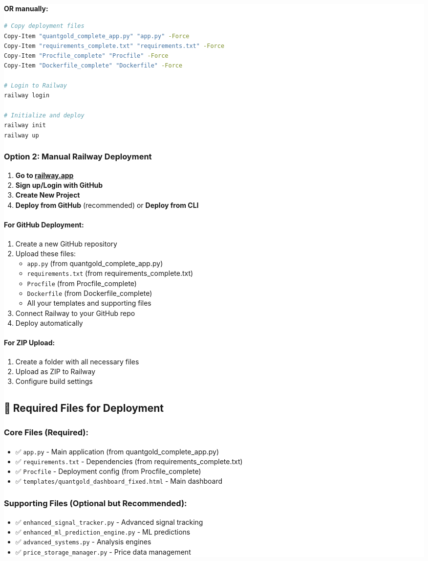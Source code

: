**OR manually:**

```bash
# Copy deployment files
Copy-Item "quantgold_complete_app.py" "app.py" -Force
Copy-Item "requirements_complete.txt" "requirements.txt" -Force
Copy-Item "Procfile_complete" "Procfile" -Force
Copy-Item "Dockerfile_complete" "Dockerfile" -Force

# Login to Railway
railway login

# Initialize and deploy
railway init
railway up
```

### Option 2: Manual Railway Deployment

1. **Go to [railway.app](https://railway.app)**
2. **Sign up/Login with GitHub**
3. **Create New Project**
4. **Deploy from GitHub** (recommended) or **Deploy from CLI**

#### For GitHub Deployment:
1. Create a new GitHub repository
2. Upload these files:
   - `app.py` (from quantgold_complete_app.py)
   - `requirements.txt` (from requirements_complete.txt)
   - `Procfile` (from Procfile_complete)
   - `Dockerfile` (from Dockerfile_complete)
   - All your templates and supporting files
3. Connect Railway to your GitHub repo
4. Deploy automatically

#### For ZIP Upload:
1. Create a folder with all necessary files
2. Upload as ZIP to Railway
3. Configure build settings

## 📁 Required Files for Deployment

### Core Files (Required):
- ✅ `app.py` - Main application (from quantgold_complete_app.py)
- ✅ `requirements.txt` - Dependencies (from requirements_complete.txt)
- ✅ `Procfile` - Deployment config (from Procfile_complete)
- ✅ `templates/quantgold_dashboard_fixed.html` - Main dashboard

### Supporting Files (Optional but Recommended):
- ✅ `enhanced_signal_tracker.py` - Advanced signal tracking
- ✅ `enhanced_ml_prediction_engine.py` - ML predictions
- ✅ `advanced_systems.py` - Analysis engines
- ✅ `price_storage_manager.py` - Price data management

